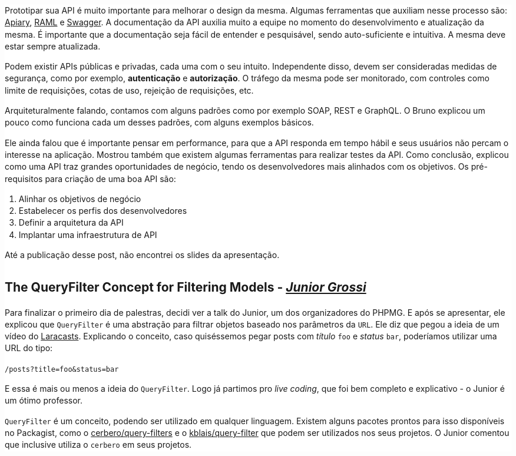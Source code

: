 Prototipar sua API é muito importante para melhorar o design da mesma. Algumas
ferramentas que auxiliam nesse processo são: [Apiary](https://apiary.io/),
[RAML](https://raml.org/) e [Swagger](https://swagger.io/). A documentação da
API auxilia muito a equipe no momento do desenvolvimento e atualização da mesma.
É importante que a documentação seja fácil de entender e pesquisável, sendo
auto-suficiente e intuitiva. A mesma deve estar sempre atualizada.

Podem existir APIs públicas e privadas, cada uma com o seu intuito. Independente
disso, devem ser consideradas medidas de segurança, como por exemplo,
**autenticação** e **autorização**. O tráfego da mesma pode ser monitorado, com
controles como limite de requisições, cotas de uso, rejeição de requisições,
etc.

Arquiteturalmente falando, contamos com alguns padrões como por exemplo SOAP,
REST e GraphQL. O Bruno explicou um pouco como funciona cada um desses padrões,
com alguns exemplos básicos.

Ele ainda falou que é importante pensar em performance, para que a API responda
em tempo hábil e seus usuários não percam o interesse na aplicação. Mostrou
também que existem algumas ferramentas para realizar testes da API. Como
conclusão, explicou como uma API traz grandes oportunidades de negócio, tendo os
desenvolvedores mais alinhados com os objetivos. Os pré-requisitos para criação
de uma boa API são:

1. Alinhar os objetivos de negócio
1. Estabelecer os perfis dos desenvolvedores
1. Definir a arquitetura da API
1. Implantar uma infraestrutura de API

Até a publicação desse post, não encontrei os slides da apresentação.

## The QueryFilter Concept for Filtering Models - [_Junior Grossi_](https://twitter.com/junior_grossi)

Para finalizar o primeiro dia de palestras, decidi ver a talk do Junior, um dos
organizadores do PHPMG. E após se apresentar, ele explicou que `QueryFilter` é
uma abstração para filtrar objetos baseado nos parâmetros da `URL`. Ele diz que
pegou a ideia de um vídeo do [Laracasts](https://laracasts.com/). Explicando o
conceito, caso quiséssemos pegar posts com _título_ `foo` e _status_ `bar`,
poderíamos utilizar uma URL do tipo:

```none
/posts?title=foo&status=bar
```

E essa é mais ou menos a ideia do `QueryFilter`. Logo já partimos pro _live
coding_, que foi bem completo e explicativo - o Junior é um ótimo professor.

`QueryFilter` é um conceito, podendo ser utilizado em qualquer linguagem.
Existem alguns pacotes prontos para isso disponíveis no Packagist, como o
[cerbero/query-filters](https://github.com/cerbero90/query-filters) e o
[kblais/query-filter](https://github.com/kblais/query-filter) que podem ser
utilizados nos seus projetos. O Junior comentou que inclusive utiliza o
`cerbero` em seus projetos.
